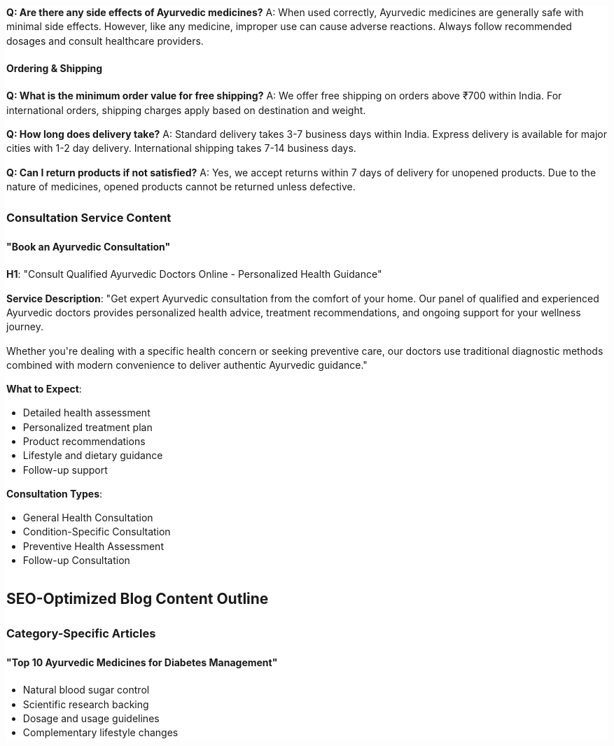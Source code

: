 **Q: Are there any side effects of Ayurvedic medicines?**
A: When used correctly, Ayurvedic medicines are generally safe with minimal side effects. However, like any medicine, improper use can cause adverse reactions. Always follow recommended dosages and consult healthcare providers.

#### Ordering & Shipping

**Q: What is the minimum order value for free shipping?**
A: We offer free shipping on orders above ₹700 within India. For international orders, shipping charges apply based on destination and weight.

**Q: How long does delivery take?**
A: Standard delivery takes 3-7 business days within India. Express delivery is available for major cities with 1-2 day delivery. International shipping takes 7-14 business days.

**Q: Can I return products if not satisfied?**
A: Yes, we accept returns within 7 days of delivery for unopened products. Due to the nature of medicines, opened products cannot be returned unless defective.

### Consultation Service Content

#### "Book an Ayurvedic Consultation"
**H1**: "Consult Qualified Ayurvedic Doctors Online - Personalized Health Guidance"

**Service Description**:
"Get expert Ayurvedic consultation from the comfort of your home. Our panel of qualified and experienced Ayurvedic doctors provides personalized health advice, treatment recommendations, and ongoing support for your wellness journey.

Whether you're dealing with a specific health concern or seeking preventive care, our doctors use traditional diagnostic methods combined with modern convenience to deliver authentic Ayurvedic guidance."

**What to Expect**:
- Detailed health assessment
- Personalized treatment plan
- Product recommendations
- Lifestyle and dietary guidance
- Follow-up support

**Consultation Types**:
- General Health Consultation
- Condition-Specific Consultation
- Preventive Health Assessment
- Follow-up Consultation

## SEO-Optimized Blog Content Outline

### Category-Specific Articles

#### "Top 10 Ayurvedic Medicines for Diabetes Management"
- Natural blood sugar control
- Scientific research backing
- Dosage and usage guidelines
- Complementary lifestyle changes
